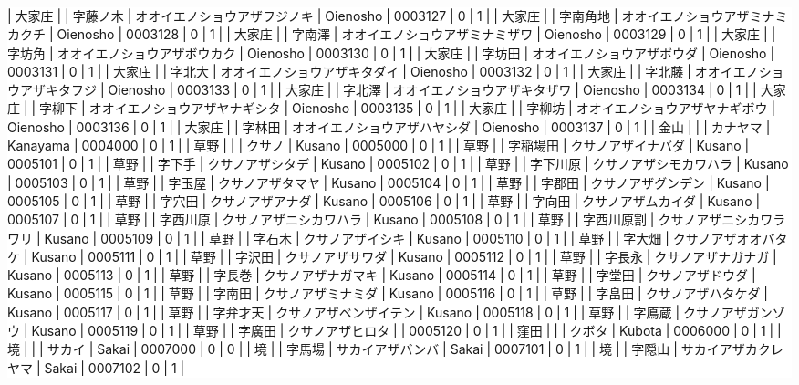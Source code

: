 | 大家庄 |  | 字藤ノ木 | オオイエノショウアザフジノキ | Oienosho | 0003127 | 0 | 1 |
| 大家庄 |  | 字南角地 | オオイエノショウアザミナミカクチ | Oienosho | 0003128 | 0 | 1 |
| 大家庄 |  | 字南澤 | オオイエノショウアザミナミザワ | Oienosho | 0003129 | 0 | 1 |
| 大家庄 |  | 字坊角 | オオイエノショウアザボウカク | Oienosho | 0003130 | 0 | 1 |
| 大家庄 |  | 字坊田 | オオイエノショウアザボウダ | Oienosho | 0003131 | 0 | 1 |
| 大家庄 |  | 字北大 | オオイエノショウアザキタダイ | Oienosho | 0003132 | 0 | 1 |
| 大家庄 |  | 字北藤 | オオイエノショウアザキタフジ | Oienosho | 0003133 | 0 | 1 |
| 大家庄 |  | 字北澤 | オオイエノショウアザキタザワ | Oienosho | 0003134 | 0 | 1 |
| 大家庄 |  | 字柳下 | オオイエノショウアザヤナギシタ | Oienosho | 0003135 | 0 | 1 |
| 大家庄 |  | 字柳坊 | オオイエノショウアザヤナギボウ | Oienosho | 0003136 | 0 | 1 |
| 大家庄 |  | 字林田 | オオイエノショウアザハヤシダ | Oienosho | 0003137 | 0 | 1 |
| 金山 |  |  | カナヤマ | Kanayama | 0004000 | 0 | 1 |
| 草野 |  |  | クサノ | Kusano | 0005000 | 0 | 1 |
| 草野 |  | 字稲場田 | クサノアザイナバダ | Kusano | 0005101 | 0 | 1 |
| 草野 |  | 字下手 | クサノアザシタデ | Kusano | 0005102 | 0 | 1 |
| 草野 |  | 字下川原 | クサノアザシモカワハラ | Kusano | 0005103 | 0 | 1 |
| 草野 |  | 字玉屋 | クサノアザタマヤ | Kusano | 0005104 | 0 | 1 |
| 草野 |  | 字郡田 | クサノアザグンデン | Kusano | 0005105 | 0 | 1 |
| 草野 |  | 字穴田 | クサノアザアナダ | Kusano | 0005106 | 0 | 1 |
| 草野 |  | 字向田 | クサノアザムカイダ | Kusano | 0005107 | 0 | 1 |
| 草野 |  | 字西川原 | クサノアザニシカワハラ | Kusano | 0005108 | 0 | 1 |
| 草野 |  | 字西川原割 | クサノアザニシカワラワリ | Kusano | 0005109 | 0 | 1 |
| 草野 |  | 字石木 | クサノアザイシキ | Kusano | 0005110 | 0 | 1 |
| 草野 |  | 字大畑 | クサノアザオオバタケ | Kusano | 0005111 | 0 | 1 |
| 草野 |  | 字沢田 | クサノアザサワダ | Kusano | 0005112 | 0 | 1 |
| 草野 |  | 字長永 | クサノアザナガナガ | Kusano | 0005113 | 0 | 1 |
| 草野 |  | 字長巻 | クサノアザナガマキ | Kusano | 0005114 | 0 | 1 |
| 草野 |  | 字堂田 | クサノアザドウダ | Kusano | 0005115 | 0 | 1 |
| 草野 |  | 字南田 | クサノアザミナミダ | Kusano | 0005116 | 0 | 1 |
| 草野 |  | 字畠田 | クサノアザハタケダ | Kusano | 0005117 | 0 | 1 |
| 草野 |  | 字弁才天 | クサノアザベンザイテン | Kusano | 0005118 | 0 | 1 |
| 草野 |  | 字鳫蔵 | クサノアザガンゾウ | Kusano | 0005119 | 0 | 1 |
| 草野 |  | 字廣田 | クサノアザヒロタ |  | 0005120 | 0 | 1 |
| 窪田 |  |  | クボタ | Kubota | 0006000 | 0 | 1 |
| 境 |  |  | サカイ | Sakai | 0007000 | 0 | 0 |
| 境 |  | 字馬場 | サカイアザバンバ | Sakai | 0007101 | 0 | 1 |
| 境 |  | 字隠山 | サカイアザカクレヤマ | Sakai | 0007102 | 0 | 1 |